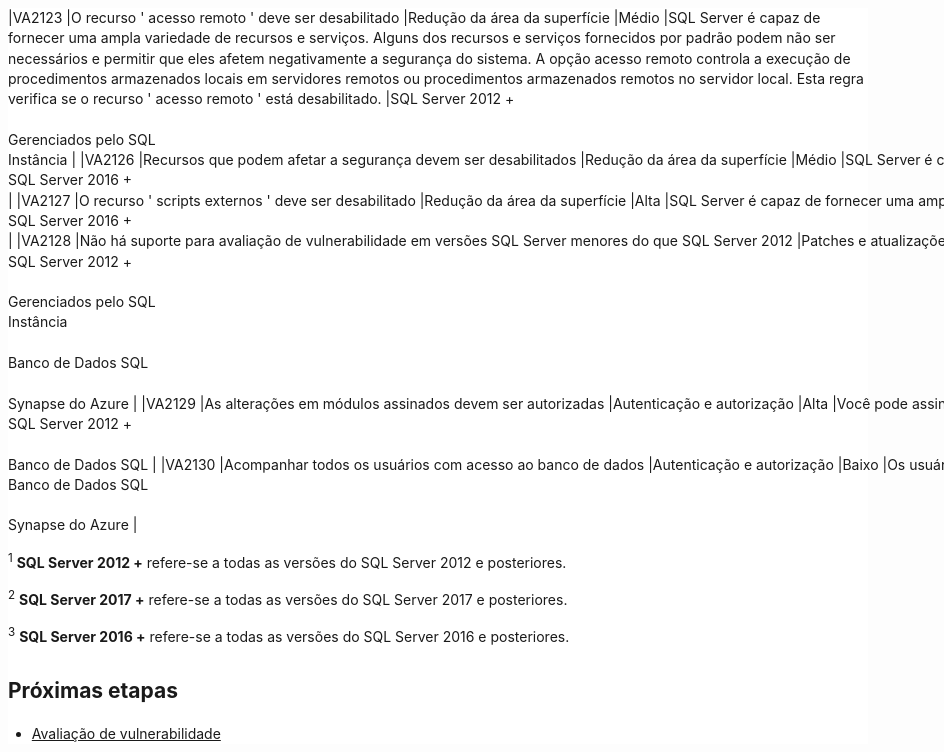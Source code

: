 |VA2123     |O recurso ' acesso remoto ' deve ser desabilitado         |Redução da área da superfície         |Médio         |SQL Server é capaz de fornecer uma ampla variedade de recursos e serviços. Alguns dos recursos e serviços fornecidos por padrão podem não ser necessários e permitir que eles afetem negativamente a segurança do sistema. A opção acesso remoto controla a execução de procedimentos armazenados locais em servidores remotos ou procedimentos armazenados remotos no servidor local. Esta regra verifica se o recurso ' acesso remoto ' está desabilitado.         |<nobr>SQL Server 2012 +<nobr/><br/><br/>Gerenciados pelo SQL <br/>Instância         |
|VA2126     |Recursos que podem afetar a segurança devem ser desabilitados         |Redução da área da superfície         |Médio         |SQL Server é capaz de fornecer uma ampla variedade de recursos e serviços. Alguns dos recursos e serviços fornecidos por padrão podem não ser necessários e permitir que eles afetem negativamente a segurança do sistema. Esta regra verifica se esses recursos estão desabilitados.         |<nobr>SQL Server 2016 +<nobr/>         |
|VA2127     |O recurso ' scripts externos ' deve ser desabilitado         |Redução da área da superfície         |Alta         |SQL Server é capaz de fornecer uma ampla variedade de recursos e serviços. Alguns dos recursos e serviços fornecidos por padrão podem não ser necessários e permitir que eles afetem negativamente a segurança do sistema. A opção ' external scripts Enabled ' permite a execução de scripts com determinadas extensões de linguagem remota. Esta regra verifica se o recurso ' external scripts Enabled ' está desabilitado.         |<nobr>SQL Server 2016 +<nobr/>         |
|VA2128     |Não há suporte para avaliação de vulnerabilidade em versões SQL Server menores do que SQL Server 2012         |Patches e atualizações de instalação         |Alta         |Para executar uma verificação de avaliação de vulnerabilidade em seu SQL Server o servidor precisa ser atualizado para SQL Server 2012 ou superior, SQL Server 2008 R2 e inferior não têm mais suporte da Microsoft. Para obter mais informações, consulte <https://www.microsoft.com/cloud-platform/windows-sql-server-2008>.         |<nobr>SQL Server 2012 +<nobr/><br/><br/>Gerenciados pelo SQL <br/>Instância<br/><br/>Banco de Dados SQL<br/><br/>Synapse do Azure         |
|VA2129     |As alterações em módulos assinados devem ser autorizadas         |Autenticação e autorização         |Alta         |Você pode assinar um procedimento armazenado, uma função ou um gatilho com um certificado ou uma chave assimétrica. Isso é criado para cenários quando as permissões não podem ser herdadas pelo encadeamento de propriedade ou quando a cadeia de propriedade é quebrada, como SQL dinâmico. Esta regra verifica as alterações feitas em módulos assinados, que podem ser uma indicação de uso mal-intencionado.         |<nobr>SQL Server 2012 +<nobr/><br/><br/>Banco de Dados SQL         |
|VA2130     |Acompanhar todos os usuários com acesso ao banco de dados         |Autenticação e autorização         |Baixo         |Os usuários devem receber permissões de acordo com o princípio de menos privilégios, cada usuário deve receber o conjunto mínimo de permissões necessárias para sua função. Essa verificação controla todos os usuários com acesso a um banco de dados. Verifique se esses usuários estão autorizados de acordo com sua função atual na organização. As informações de permissões nessa verificação podem dar suporte a um processo de revisão de acesso de usuário para o banco de dados.         |<nobr>Banco de Dados SQL<nobr/><br/><br/>Synapse do Azure         |

<sup>1</sup> **SQL Server 2012 +** refere-se a todas as versões do SQL Server 2012 e posteriores.

<sup>2</sup> **SQL Server 2017 +** refere-se a todas as versões do SQL Server 2017 e posteriores.

<sup>3</sup> **SQL Server 2016 +** refere-se a todas as versões do SQL Server 2016 e posteriores.

## <a name="next-steps"></a>Próximas etapas

- [Avaliação de vulnerabilidade](sql-vulnerability-assessment.md)
